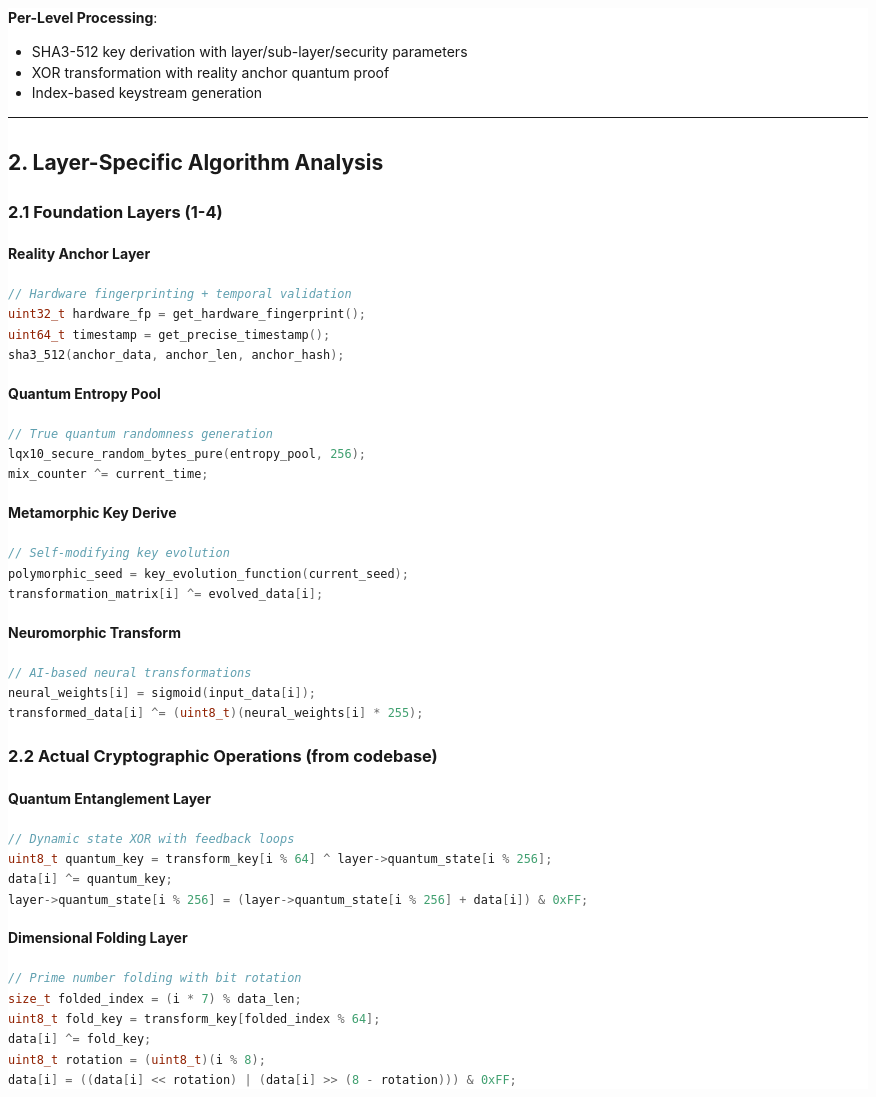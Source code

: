 **Per-Level Processing**:
- SHA3-512 key derivation with layer/sub-layer/security parameters
- XOR transformation with reality anchor quantum proof
- Index-based keystream generation

---

## 2. Layer-Specific Algorithm Analysis

### 2.1 Foundation Layers (1-4)

#### Reality Anchor Layer
```c
// Hardware fingerprinting + temporal validation
uint32_t hardware_fp = get_hardware_fingerprint();
uint64_t timestamp = get_precise_timestamp();
sha3_512(anchor_data, anchor_len, anchor_hash);
```

#### Quantum Entropy Pool
```c
// True quantum randomness generation
lqx10_secure_random_bytes_pure(entropy_pool, 256);
mix_counter ^= current_time;
```

#### Metamorphic Key Derive
```c
// Self-modifying key evolution
polymorphic_seed = key_evolution_function(current_seed);
transformation_matrix[i] ^= evolved_data[i];
```

#### Neuromorphic Transform  
```c
// AI-based neural transformations
neural_weights[i] = sigmoid(input_data[i]);
transformed_data[i] ^= (uint8_t)(neural_weights[i] * 255);
```

### 2.2 Actual Cryptographic Operations (from codebase)

#### Quantum Entanglement Layer
```c
// Dynamic state XOR with feedback loops
uint8_t quantum_key = transform_key[i % 64] ^ layer->quantum_state[i % 256];
data[i] ^= quantum_key;
layer->quantum_state[i % 256] = (layer->quantum_state[i % 256] + data[i]) & 0xFF;
```

#### Dimensional Folding Layer
```c
// Prime number folding with bit rotation
size_t folded_index = (i * 7) % data_len;
uint8_t fold_key = transform_key[folded_index % 64];
data[i] ^= fold_key;
uint8_t rotation = (uint8_t)(i % 8);
data[i] = ((data[i] << rotation) | (data[i] >> (8 - rotation))) & 0xFF;
```
